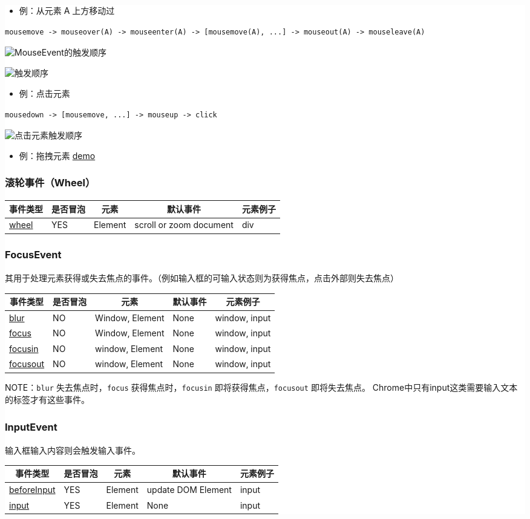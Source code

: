 
- 例：从元素 A 上方移动过

```
mousemove -> mouseover(A) -> mouseenter(A) -> [mousemove(A), ...] -> mouseout(A) -> mouseleave(A)
```

![MouseEvent的触发顺序](http://opd59bmxu.bkt.clouddn.com/2017121322936.png)


![触发顺序](http://opd59bmxu.bkt.clouddn.com/2017121322134.png)

- 例：点击元素

```
mousedown -> [mousemove, ...] -> mouseup -> click
```

![点击元素触发顺序](http://opd59bmxu.bkt.clouddn.com/20171213221428.png)

- 例：拖拽元素 [demo](https://github.com/hua03/blog/blob/master/demo/笔记/dom事件3-拖拽.html)


### 滚轮事件（Wheel）


|                              事件类型                              | 是否冒泡 |  元素   |        默认事件         | 元素例子 |
| ------------------------------------------------------------------ | -------- | ------- | ----------------------- | -------- |
| [wheel](https://developer.mozilla.org/zh-CN/docs/Web/Events/wheel) | YES      | Element | scroll or zoom document | div      |


### FocusEvent

其用于处理元素获得或失去焦点的事件。（例如输入框的可输入状态则为获得焦点，点击外部则失去焦点）


|                                 事件类型                                 | 是否冒泡 |      元素       | 默认事件 |   元素例子    |
| ------------------------------------------------------------------------ | -------- | --------------- | -------- | ------------- |
| [blur](https://developer.mozilla.org/zh-CN/docs/Web/Events/blur)         | NO       | Window, Element | None     | window, input |
| [focus](https://developer.mozilla.org/zh-CN/docs/Web/Events/focus)       | NO       | Window, Element | None     | window, input |
| [focusin](https://developer.mozilla.org/zh-CN/docs/Web/Events/focusin)   | NO       | window, Element | None     | window, input |
| [focusout](https://developer.mozilla.org/zh-CN/docs/Web/Events/focusout) | NO       | window, Element | None     | window, input |


NOTE：`blur` 失去焦点时，`focus` 获得焦点时，`focusin` 即将获得焦点，`focusout` 即将失去焦点。
Chrome中只有input这类需要输入文本的标签才有这些事件。


### InputEvent

输入框输入内容则会触发输入事件。

|                                    事件类型                                    | 是否冒泡 |  元素   |      默认事件      | 元素例子 |
| ------------------------------------------------------------------------------ | -------- | ------- | ------------------ | -------- |
| [beforeInput](https://developer.mozilla.org/zh-CN/docs/Web/Events/beforeInput) | YES      | Element | update DOM Element | input    |
| [input](https://developer.mozilla.org/zh-CN/docs/Web/Events/input)             | YES      | Element | None               | input    |
